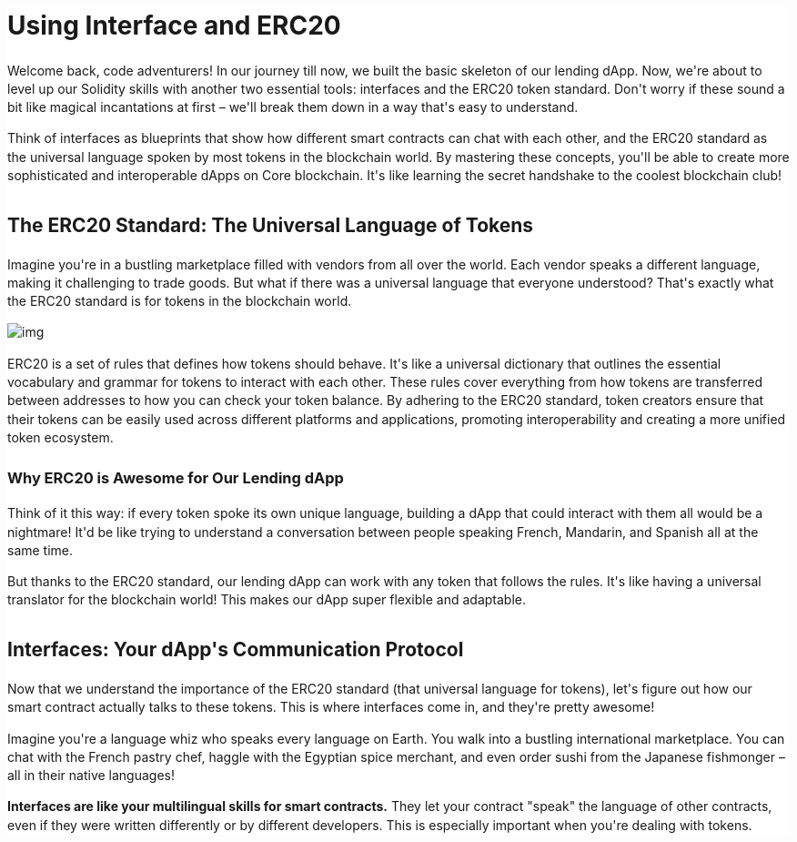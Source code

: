 
# Using Interface and ERC20

Welcome back, code adventurers! In our journey till now, we built the basic skeleton of our lending dApp. Now, we're about to level up our Solidity skills with another two essential tools: interfaces and the ERC20 token standard. Don't worry if these sound a bit like magical incantations at first – we'll break them down in a way that's easy to understand.

Think of interfaces as blueprints that show how different smart contracts can chat with each other, and the ERC20 standard as the universal language spoken by most tokens in the blockchain world. By mastering these concepts, you'll be able to create more sophisticated and interoperable dApps on Core blockchain. It's like learning the secret handshake to the coolest blockchain club!

## The ERC20 Standard: The Universal Language of Tokens

Imagine you're in a bustling marketplace filled with vendors from all over the world. Each vendor speaks a different language, making it challenging to trade goods. But what if there was a universal language that everyone understood? That's exactly what the ERC20 standard is for tokens in the blockchain world.

![img](https://github.com/0xmetaschool/Learning-Projects/blob/main/assests_for_all/Core%20C2%20assets%20-%20Start%20Building%20on%20Core/Core%20C2%20L9%20Image%201.gif?raw=true)

ERC20 is a set of rules that defines how tokens should behave. It's like a universal dictionary that outlines the essential vocabulary and grammar for tokens to interact with each other. These rules cover everything from how tokens are transferred between addresses to how you can check your token balance. By adhering to the ERC20 standard, token creators ensure that their tokens can be easily used across different platforms and applications, promoting interoperability and creating a more unified token ecosystem.

### Why ERC20 is Awesome for Our Lending dApp

Think of it this way: if every token spoke its own unique language, building a dApp that could interact with them all would be a nightmare! It'd be like trying to understand a conversation between people speaking French, Mandarin, and Spanish all at the same time.

But thanks to the ERC20 standard, our lending dApp can work with any token that follows the rules. It's like having a universal translator for the blockchain world! This makes our dApp super flexible and adaptable.

## Interfaces: Your dApp's Communication Protocol

Now that we understand the importance of the ERC20 standard (that universal language for tokens), let's figure out how our smart contract actually talks to these tokens. This is where interfaces come in, and they're pretty awesome!

Imagine you're a language whiz who speaks every language on Earth. You walk into a bustling international marketplace. You can chat with the French pastry chef, haggle with the Egyptian spice merchant, and even order sushi from the Japanese fishmonger – all in their native languages!

**Interfaces are like your multilingual skills for smart contracts.** They let your contract "speak" the language of other contracts, even if they were written differently or by different developers. This is especially important when you're dealing with tokens.
